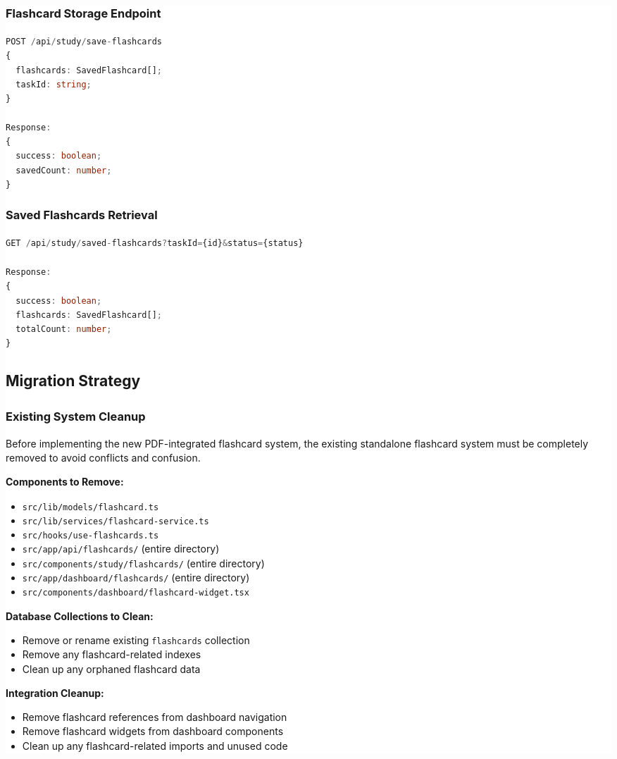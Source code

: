 ### Flashcard Storage Endpoint

```typescript
POST /api/study/save-flashcards
{
  flashcards: SavedFlashcard[];
  taskId: string;
}

Response:
{
  success: boolean;
  savedCount: number;
}
```

### Saved Flashcards Retrieval

```typescript
GET /api/study/saved-flashcards?taskId={id}&status={status}

Response:
{
  success: boolean;
  flashcards: SavedFlashcard[];
  totalCount: number;
}
```

## Migration Strategy

### Existing System Cleanup

Before implementing the new PDF-integrated flashcard system, the existing standalone flashcard system must be completely removed to avoid conflicts and confusion.

**Components to Remove:**
- `src/lib/models/flashcard.ts`
- `src/lib/services/flashcard-service.ts`
- `src/hooks/use-flashcards.ts`
- `src/app/api/flashcards/` (entire directory)
- `src/components/study/flashcards/` (entire directory)
- `src/app/dashboard/flashcards/` (entire directory)
- `src/components/dashboard/flashcard-widget.tsx`

**Database Collections to Clean:**
- Remove or rename existing `flashcards` collection
- Remove any flashcard-related indexes
- Clean up any orphaned flashcard data

**Integration Cleanup:**
- Remove flashcard references from dashboard navigation
- Remove flashcard widgets from dashboard components
- Clean up any flashcard-related imports and unused code
